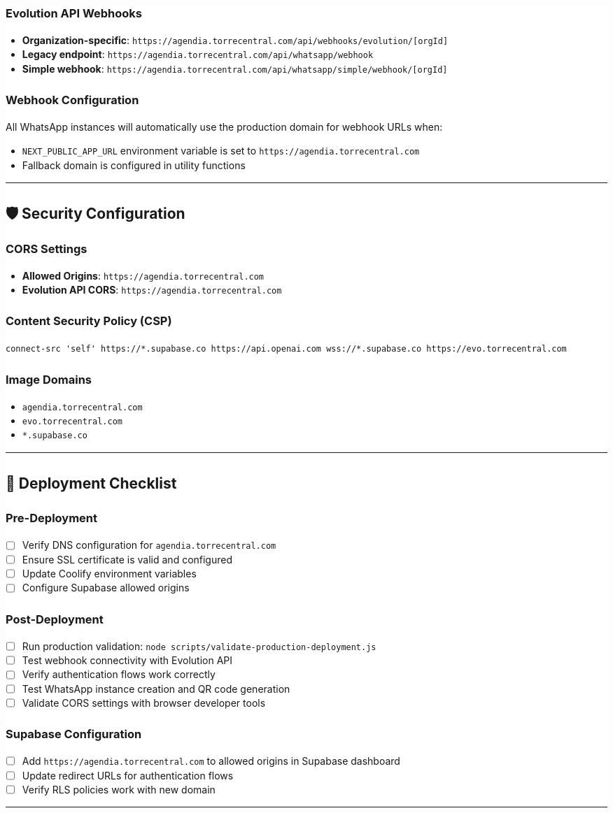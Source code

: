 ### **Evolution API Webhooks**
- **Organization-specific**: `https://agendia.torrecentral.com/api/webhooks/evolution/[orgId]`
- **Legacy endpoint**: `https://agendia.torrecentral.com/api/whatsapp/webhook`
- **Simple webhook**: `https://agendia.torrecentral.com/api/whatsapp/simple/webhook/[orgId]`

### **Webhook Configuration**
All WhatsApp instances will automatically use the production domain for webhook URLs when:
- `NEXT_PUBLIC_APP_URL` environment variable is set to `https://agendia.torrecentral.com`
- Fallback domain is configured in utility functions

---

## 🛡️ **Security Configuration**

### **CORS Settings**
- **Allowed Origins**: `https://agendia.torrecentral.com`
- **Evolution API CORS**: `https://agendia.torrecentral.com`

### **Content Security Policy (CSP)**
```
connect-src 'self' https://*.supabase.co https://api.openai.com wss://*.supabase.co https://evo.torrecentral.com
```

### **Image Domains**
- `agendia.torrecentral.com`
- `evo.torrecentral.com`
- `*.supabase.co`

---

## 🚀 **Deployment Checklist**

### **Pre-Deployment**
- [ ] Verify DNS configuration for `agendia.torrecentral.com`
- [ ] Ensure SSL certificate is valid and configured
- [ ] Update Coolify environment variables
- [ ] Configure Supabase allowed origins

### **Post-Deployment**
- [ ] Run production validation: `node scripts/validate-production-deployment.js`
- [ ] Test webhook connectivity with Evolution API
- [ ] Verify authentication flows work correctly
- [ ] Test WhatsApp instance creation and QR code generation
- [ ] Validate CORS settings with browser developer tools

### **Supabase Configuration**
- [ ] Add `https://agendia.torrecentral.com` to allowed origins in Supabase dashboard
- [ ] Update redirect URLs for authentication flows
- [ ] Verify RLS policies work with new domain

---